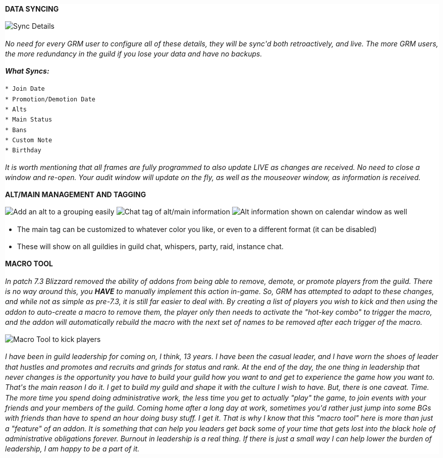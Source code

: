**DATA SYNCING**

![Sync Details](https://i.imgur.com/jgfi9SU.jpg)

*No need for every GRM user to configure all of these details, they will be sync'd both retroactively, and live. The more GRM users, the more redundancy in the guild if you lose your data and have no backups.*

***What Syncs:***

    * Join Date
    * Promotion/Demotion Date
    * Alts
    * Main Status
    * Bans
    * Custom Note
    * Birthday

*It is worth mentioning that all frames are fully programmed to also update LIVE as changes are received. No need to close a window and re-open. Your audit window will update on the fly, as well as the mouseover window, as information is received.*


**ALT/MAIN MANAGEMENT AND TAGGING**

![Add an alt to a grouping easily](https://i.imgur.com/MJI75L7.jpg)
![Chat tag of alt/main information](https://i.imgur.com/Ou9AyqA.jpg)
![Alt information shown on calendar window as well](https://i.imgur.com/bRipiep.jpg)

* The main tag can be customized to whatever color you like, or even to a different format (it can be disabled)

* These will show on all guildies in guild chat, whispers, party, raid, instance chat.

**MACRO TOOL**

*In patch 7.3 Blizzard removed the ability of addons from being able to remove, demote, or promote players from the guild. There is no way around this, you **HAVE** to manually implement this action in-game. So, GRM has attempted to adapt to these changes, and while not as simple as pre-7.3, it is still far easier to deal with. By creating a list of players you wish to kick and then using the addon to auto-create a macro to remove them, the player only then needs to activate the "hot-key combo" to trigger the macro, and the addon will automatically rebuild the macro with the next set of names to be removed after each trigger of the macro.*

![Macro Tool to kick players](https://i.imgur.com/UcYNfrq.jpg)

*I have been in guild leadership for coming on, I think, 13 years. I have been the casual leader, and I have worn the shoes of leader that hustles and promotes and recruits and grinds for status and rank. At the end of the day, the one thing in leadership that never changes is the opportunity you have to build your guild how you want to and get to experience the game how you want to. That's the main reason I do it. I get to build my guild and shape it with the culture I wish to have. But, there is one caveat. Time. The more time you spend doing administrative work, the less time you get to actually "play" the game, to join events with your friends and your members of the guild. Coming home after a long day at work, sometimes you'd rather just jump into some BGs with friends than have to spend an hour doing busy stuff. I get it. That is why I know that this "macro tool" here is more than just a "feature" of an addon. It is something that can help you leaders get back some of your time that gets lost into the black hole of administrative obligations forever. Burnout in leadership is a real thing. If there is just a small way I can help lower the burden of leadership, I am happy to be a part of it.*
